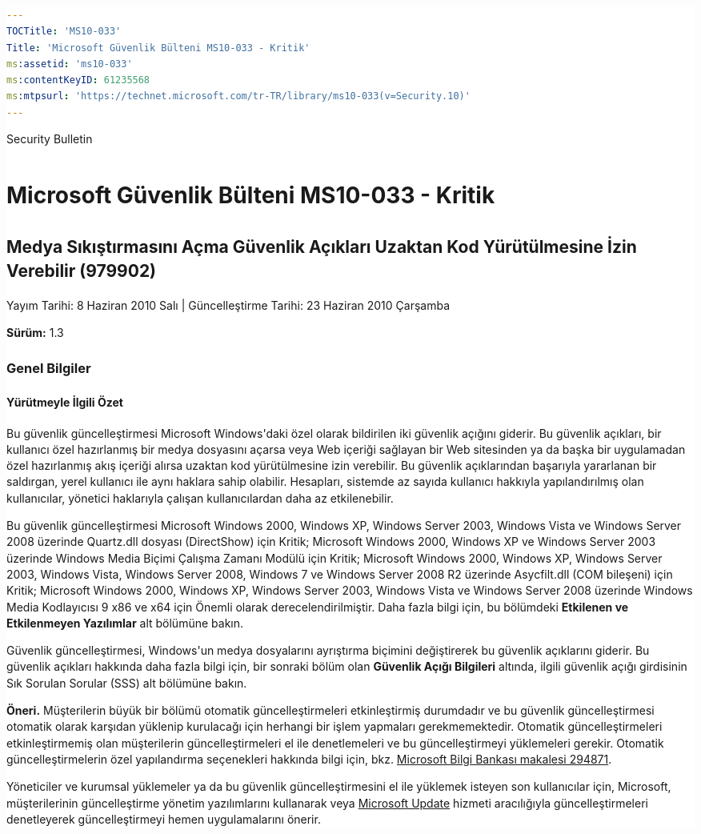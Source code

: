 ```yaml
---
TOCTitle: 'MS10-033'
Title: 'Microsoft Güvenlik Bülteni MS10-033 - Kritik'
ms:assetid: 'ms10-033'
ms:contentKeyID: 61235568
ms:mtpsurl: 'https://technet.microsoft.com/tr-TR/library/ms10-033(v=Security.10)'
---
```


Security Bulletin

Microsoft Güvenlik Bülteni MS10-033 - Kritik
============================================

Medya Sıkıştırmasını Açma Güvenlik Açıkları Uzaktan Kod Yürütülmesine İzin Verebilir (979902)
---------------------------------------------------------------------------------------------

Yayım Tarihi: 8 Haziran 2010 Salı | Güncelleştirme Tarihi: 23 Haziran 2010 Çarşamba

**Sürüm:** 1.3

### Genel Bilgiler

#### Yürütmeyle İlgili Özet

Bu güvenlik güncelleştirmesi Microsoft Windows'daki özel olarak bildirilen iki güvenlik açığını giderir. Bu güvenlik açıkları, bir kullanıcı özel hazırlanmış bir medya dosyasını açarsa veya Web içeriği sağlayan bir Web sitesinden ya da başka bir uygulamadan özel hazırlanmış akış içeriği alırsa uzaktan kod yürütülmesine izin verebilir. Bu güvenlik açıklarından başarıyla yararlanan bir saldırgan, yerel kullanıcı ile aynı haklara sahip olabilir. Hesapları, sistemde az sayıda kullanıcı hakkıyla yapılandırılmış olan kullanıcılar, yönetici haklarıyla çalışan kullanıcılardan daha az etkilenebilir.

Bu güvenlik güncelleştirmesi Microsoft Windows 2000, Windows XP, Windows Server 2003, Windows Vista ve Windows Server 2008 üzerinde Quartz.dll dosyası (DirectShow) için Kritik; Microsoft Windows 2000, Windows XP ve Windows Server 2003 üzerinde Windows Media Biçimi Çalışma Zamanı Modülü için Kritik; Microsoft Windows 2000, Windows XP, Windows Server 2003, Windows Vista, Windows Server 2008, Windows 7 ve Windows Server 2008 R2 üzerinde Asycfilt.dll (COM bileşeni) için Kritik; Microsoft Windows 2000, Windows XP, Windows Server 2003, Windows Vista ve Windows Server 2008 üzerinde Windows Media Kodlayıcısı 9 x86 ve x64 için Önemli olarak derecelendirilmiştir. Daha fazla bilgi için, bu bölümdeki **Etkilenen ve Etkilenmeyen Yazılımlar** alt bölümüne bakın.

Güvenlik güncelleştirmesi, Windows'un medya dosyalarını ayrıştırma biçimini değiştirerek bu güvenlik açıklarını giderir. Bu güvenlik açıkları hakkında daha fazla bilgi için, bir sonraki bölüm olan **Güvenlik Açığı Bilgileri** altında, ilgili güvenlik açığı girdisinin Sık Sorulan Sorular (SSS) alt bölümüne bakın.

**Öneri.** Müşterilerin büyük bir bölümü otomatik güncelleştirmeleri etkinleştirmiş durumdadır ve bu güvenlik güncelleştirmesi otomatik olarak karşıdan yüklenip kurulacağı için herhangi bir işlem yapmaları gerekmemektedir. Otomatik güncelleştirmeleri etkinleştirmemiş olan müşterilerin güncelleştirmeleri el ile denetlemeleri ve bu güncelleştirmeyi yüklemeleri gerekir. Otomatik güncelleştirmelerin özel yapılandırma seçenekleri hakkında bilgi için, bkz. [Microsoft Bilgi Bankası makalesi 294871](http://support.microsoft.com/kb/294871).

Yöneticiler ve kurumsal yüklemeler ya da bu güvenlik güncelleştirmesini el ile yüklemek isteyen son kullanıcılar için, Microsoft, müşterilerinin güncelleştirme yönetim yazılımlarını kullanarak veya [Microsoft Update](http://go.microsoft.com/fwlink/?linkid=40747) hizmeti aracılığıyla güncelleştirmeleri denetleyerek güncelleştirmeyi hemen uygulamalarını önerir.
